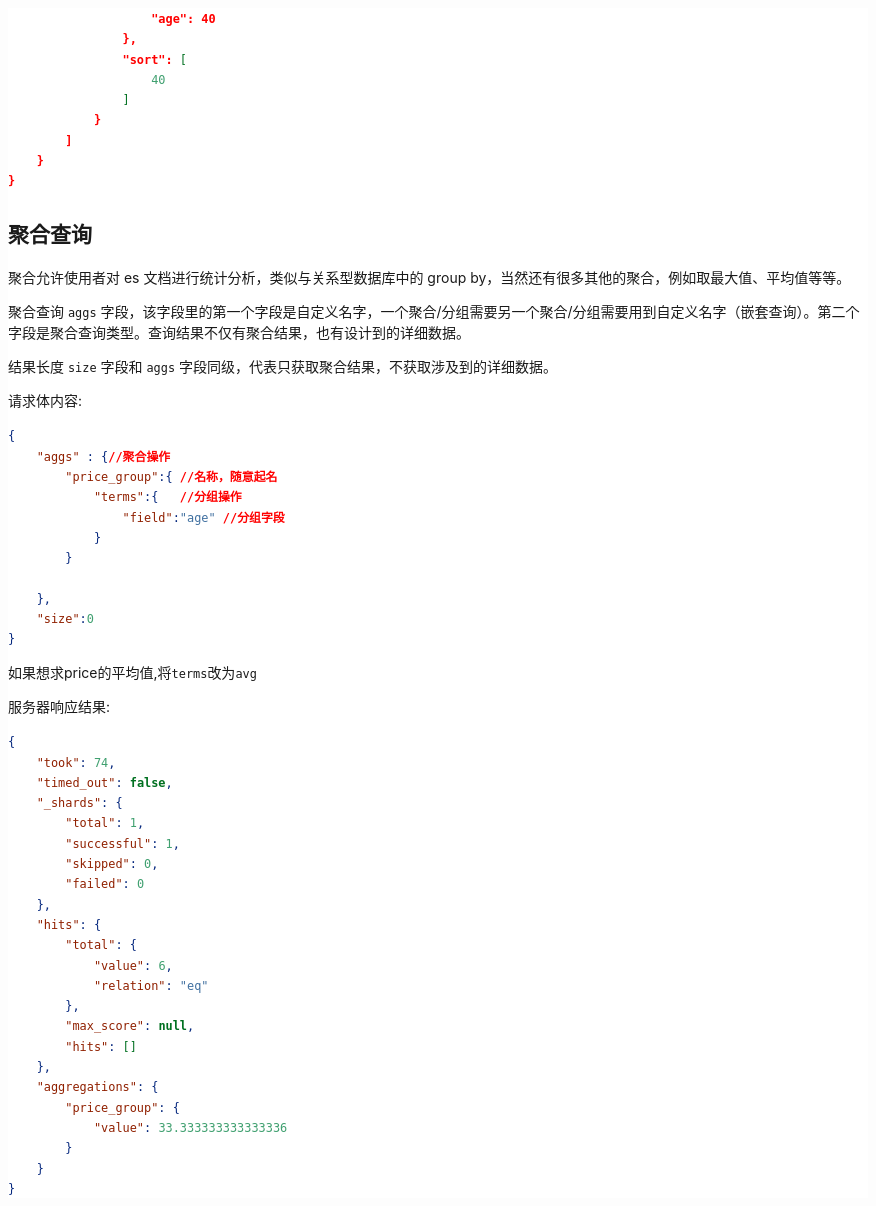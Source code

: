 ```json
                    "age": 40
                },
                "sort": [
                    40
                ]
            }
        ]
    }
}
```

## 聚合查询

聚合允许使用者对 es 文档进行统计分析，类似与关系型数据库中的 group by，当然还有很多其他的聚合，例如取最大值、平均值等等。

聚合查询 `aggs` 字段，该字段里的第一个字段是自定义名字，一个聚合/分组需要另一个聚合/分组需要用到自定义名字（嵌套查询）。第二个字段是聚合查询类型。查询结果不仅有聚合结果，也有设计到的详细数据。

结果长度 `size` 字段和 `aggs` 字段同级，代表只获取聚合结果，不获取涉及到的详细数据。

请求体内容:

```json
{
    "aggs" : {//聚合操作
        "price_group":{ //名称，随意起名
            "terms":{   //分组操作
                "field":"age" //分组字段
            }
        }

    },
    "size":0
}
```

如果想求price的平均值,将`terms`改为`avg`

服务器响应结果:

```json
{
    "took": 74,
    "timed_out": false,
    "_shards": {
        "total": 1,
        "successful": 1,
        "skipped": 0,
        "failed": 0
    },
    "hits": {
        "total": {
            "value": 6,
            "relation": "eq"
        },
        "max_score": null,
        "hits": []
    },
    "aggregations": {
        "price_group": {
            "value": 33.333333333333336
        }
    }
}
```
